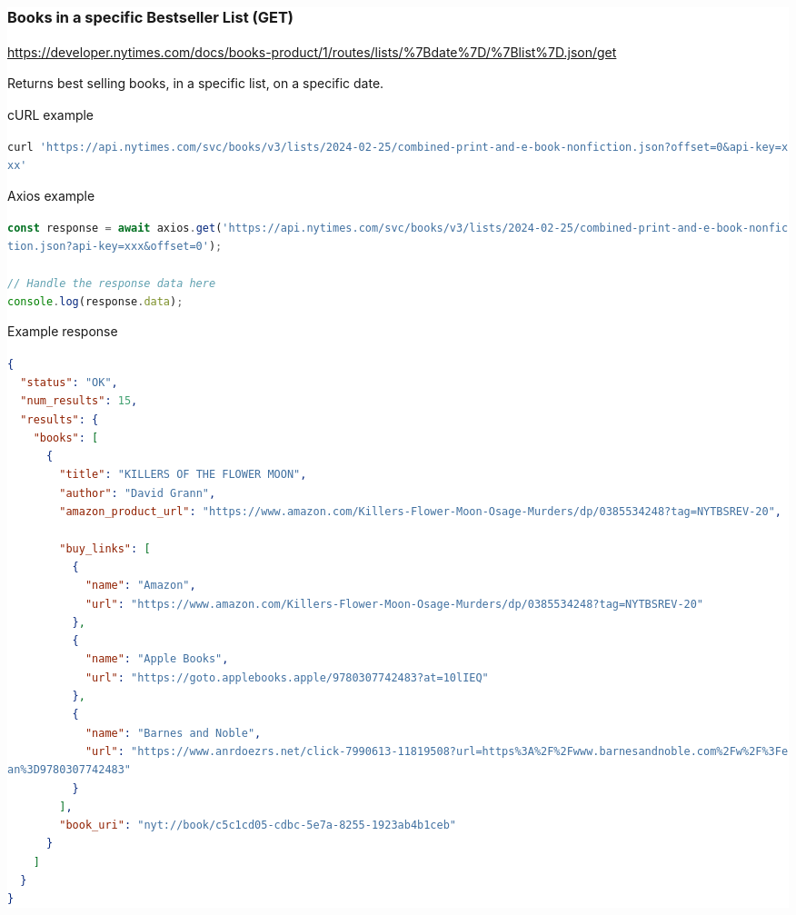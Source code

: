 ### Books in a specific Bestseller List (GET)

<https://developer.nytimes.com/docs/books-product/1/routes/lists/%7Bdate%7D/%7Blist%7D.json/get>

Returns best selling books, in a specific list, on a specific date.

cURL example

```bash
curl 'https://api.nytimes.com/svc/books/v3/lists/2024-02-25/combined-print-and-e-book-nonfiction.json?offset=0&api-key=xxx' 
```

Axios example

```javascript
const response = await axios.get('https://api.nytimes.com/svc/books/v3/lists/2024-02-25/combined-print-and-e-book-nonfiction.json?api-key=xxx&offset=0');

// Handle the response data here
console.log(response.data);
```

Example response

```json
{
  "status": "OK",
  "num_results": 15,
  "results": {
    "books": [
      {
        "title": "KILLERS OF THE FLOWER MOON",
        "author": "David Grann",
        "amazon_product_url": "https://www.amazon.com/Killers-Flower-Moon-Osage-Murders/dp/0385534248?tag=NYTBSREV-20",

        "buy_links": [
          {
            "name": "Amazon",
            "url": "https://www.amazon.com/Killers-Flower-Moon-Osage-Murders/dp/0385534248?tag=NYTBSREV-20"
          },
          {
            "name": "Apple Books",
            "url": "https://goto.applebooks.apple/9780307742483?at=10lIEQ"
          },
          {
            "name": "Barnes and Noble",
            "url": "https://www.anrdoezrs.net/click-7990613-11819508?url=https%3A%2F%2Fwww.barnesandnoble.com%2Fw%2F%3Fean%3D9780307742483"
          }
        ],
        "book_uri": "nyt://book/c5c1cd05-cdbc-5e7a-8255-1923ab4b1ceb"
      }
    ]
  }
}
```
